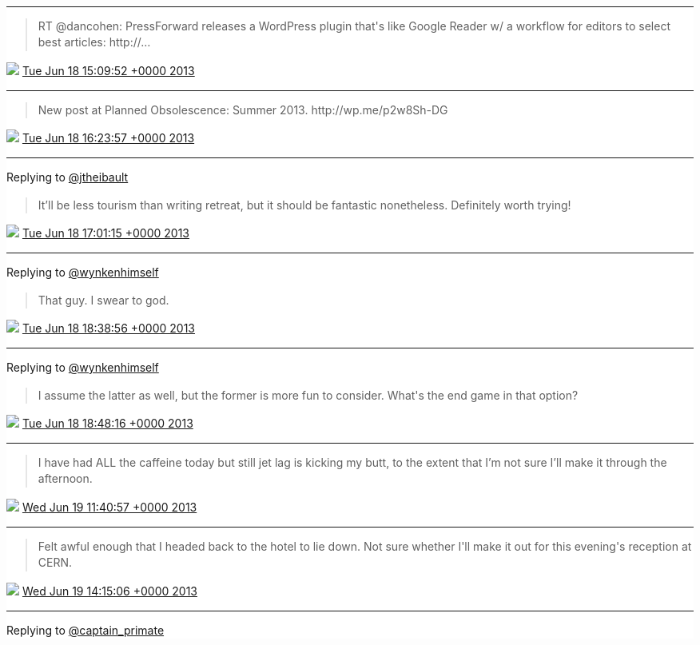 ----

> RT @dancohen: PressForward releases a WordPress plugin that's like Google Reader w/ a workflow for editors to select best articles: http://…

<img src="../../media/tweet.ico" width="12" /> [Tue Jun 18 15:09:52 +0000 2013](https://twitter.com/kfitz/status/347008266288644097)

----

> New post at Planned Obsolescence: Summer 2013\. http://wp\.me/p2w8Sh\-DG

<img src="../../media/tweet.ico" width="12" /> [Tue Jun 18 16:23:57 +0000 2013](https://twitter.com/kfitz/status/347026909558890496)

----

Replying to [@jtheibault](https://twitter.com/jtheibault/status/347035879950393345)

> It’ll be less tourism than writing retreat, but it should be fantastic nonetheless\. Definitely worth trying\!

<img src="../../media/tweet.ico" width="12" /> [Tue Jun 18 17:01:15 +0000 2013](https://twitter.com/kfitz/status/347036296750956544)

----

Replying to [@wynkenhimself](https://twitter.com/wynkenhimself/status/347058955182284801)

> That guy\. I swear to god\.

<img src="../../media/tweet.ico" width="12" /> [Tue Jun 18 18:38:56 +0000 2013](https://twitter.com/kfitz/status/347060878941749248)

----

Replying to [@wynkenhimself](https://twitter.com/wynkenhimself/status/347062327184613376)

> I assume the latter as well, but the former is more fun to consider\. What's the end game in that option?

<img src="../../media/tweet.ico" width="12" /> [Tue Jun 18 18:48:16 +0000 2013](https://twitter.com/kfitz/status/347063228737679360)

----

> I have had ALL the caffeine today but still jet lag is kicking my butt, to the extent that I’m not sure I’ll make it through the afternoon\.

<img src="../../media/tweet.ico" width="12" /> [Wed Jun 19 11:40:57 +0000 2013](https://twitter.com/kfitz/status/347318077182062592)

----

> Felt awful enough that I headed back to the hotel to lie down\. Not sure whether I'll make it out for this evening's reception at CERN\.

<img src="../../media/tweet.ico" width="12" /> [Wed Jun 19 14:15:06 +0000 2013](https://twitter.com/kfitz/status/347356871734226944)

----

Replying to [@captain\_primate](https://twitter.com/EthanWatrall/status/347357407833387009)
